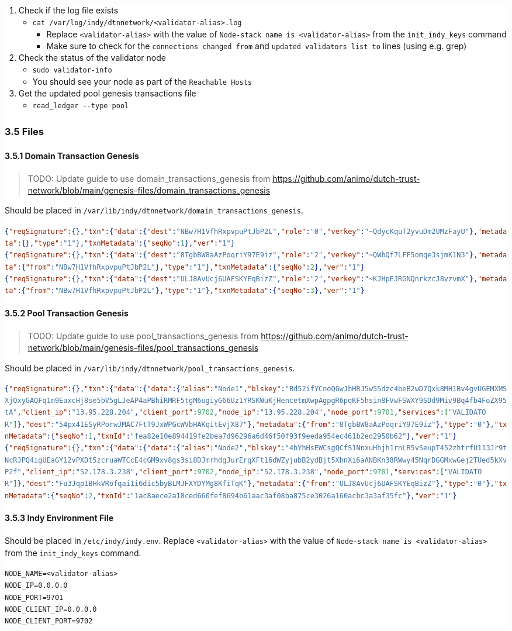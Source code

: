 1. Check if the log file exists
   - `cat /var/log/indy/dtnnetwork/<validator-alias>.log`
     - Replace `<validator-alias>` with the value of `Node-stack name is <validator-alias>` from the `init_indy_keys` command
     - Make sure to check for the `connections changed from` and `updated validators list to` lines (using e.g. grep)
2. Check the status of the validator node
   - `sudo validator-info`
   - You should see your node as part of the `Reachable Hosts`
3. Get the updated pool genesis transactions file
   - `read_ledger --type pool`

### 3.5 Files

#### 3.5.1 Domain Transaction Genesis

> TODO: Update guide to use domain_transactions_genesis from https://github.com/animo/dutch-trust-network/blob/main/genesis-files/domain_transactions_genesis

Should be placed in `/var/lib/indy/dtnnetwork/domain_transactions_genesis`.

```json
{"reqSignature":{},"txn":{"data":{"dest":"NBw7H1VfhRxpvpuPtJbP2L","role":"0","verkey":"~QdycKquT2yvuDm2UMzFayU"},"metadata":{},"type":"1"},"txnMetadata":{"seqNo":1},"ver":"1"}
{"reqSignature":{},"txn":{"data":{"dest":"8TgbBW8aAzPoqriY97E9iz","role":"2","verkey":"~QWbQf7LFF5omqe3sjmK1N3"},"metadata":{"from":"NBw7H1VfhRxpvpuPtJbP2L"},"type":"1"},"txnMetadata":{"seqNo":2},"ver":"1"}
{"reqSignature":{},"txn":{"data":{"dest":"ULJ8AvUcj6UAFSKYEqBizZ","role":"2","verkey":"~KJHpEJRGNQnrkzcJ8vzvmX"},"metadata":{"from":"NBw7H1VfhRxpvpuPtJbP2L"},"type":"1"},"txnMetadata":{"seqNo":3},"ver":"1"}
```

#### 3.5.2 Pool Transaction Genesis

> TODO: Update guide to use pool_transactions_genesis from https://github.com/animo/dutch-trust-network/blob/main/genesis-files/pool_transactions_genesis

Should be placed in `/var/lib/indy/dtnnetwork/pool_transactions_genesis`.

```json
{"reqSignature":{},"txn":{"data":{"data":{"alias":"Node1","blskey":"Bd52ifYCnoQGwJhHRJ5w55dzc4beB2wD7Qxk8MH1Bv4gvUGEMXMSXjQxyGAQFq1m9EaxcHj8se5bV5gLJeAP4aPBhiRMRF5tgM6ugiyG66Uz1YRSKWuKjHencetmXwpAgpgR6pqKF5hsin8FVwFSWXY9SDd9Miv9Bq4fb4FoZX95tA","client_ip":"13.95.228.204","client_port":9702,"node_ip":"13.95.228.204","node_port":9701,"services":["VALIDATOR"]},"dest":"54px41ESyRPorwJMAC7FtT9JxWPGcWVbHAKqitEvjX87"},"metadata":{"from":"8TgbBW8aAzPoqriY97E9iz"},"type":"0"},"txnMetadata":{"seqNo":1,"txnId":"fea82e10e894419fe2bea7d96296a6d46f50f93f9eeda954ec461b2ed2950b62"},"ver":"1"}
{"reqSignature":{},"txn":{"data":{"data":{"alias":"Node2","blskey":"4bYhHsEWCsgQCfS1NnxuHhjh1rnLR5vSeupT452zhtrfU113Jr9tNcRJPQ4igUEaGY12vPXDt5zcruaWTCcE4cGM9xv8gs3si8DJmrhdgJurErgXFt16dWZyjubB2ydBjt5XhnXi6aANBKn38RWwy45NqrDGGMxwGej2TUed5kXvP2f","client_ip":"52.178.3.238","client_port":9702,"node_ip":"52.178.3.238","node_port":9701,"services":["VALIDATOR"]},"dest":"Fu3Jqp1BHkVRofqai1i6dic5byBLMJFXYDYMg8KfiTqK"},"metadata":{"from":"ULJ8AvUcj6UAFSKYEqBizZ"},"type":"0"},"txnMetadata":{"seqNo":2,"txnId":"1ac8aece2a18ced660fef8694b61aac3af08ba875ce3026a160acbc3a3af35fc"},"ver":"1"}
```

#### 3.5.3 Indy Environment File

Should be placed in `/etc/indy/indy.env`. Replace `<validator-alias>` with the value of `Node-stack name is <validator-alias>` from the `init_indy_keys` command.

```
NODE_NAME=<validator-alias>
NODE_IP=0.0.0.0
NODE_PORT=9701
NODE_CLIENT_IP=0.0.0.0
NODE_CLIENT_PORT=9702
```
